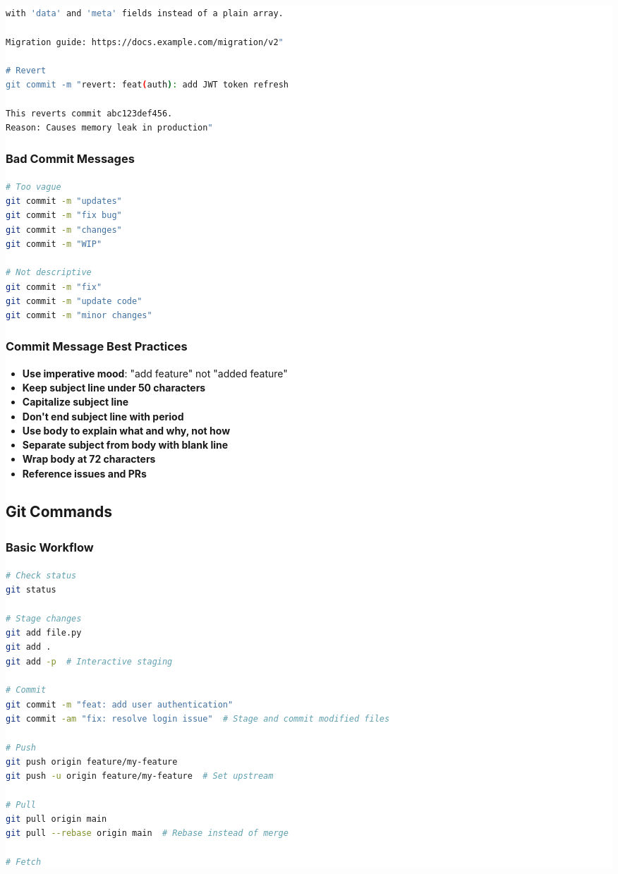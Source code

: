 ```bash
with 'data' and 'meta' fields instead of a plain array.

Migration guide: https://docs.example.com/migration/v2"

# Revert
git commit -m "revert: feat(auth): add JWT token refresh

This reverts commit abc123def456.
Reason: Causes memory leak in production"
```

### Bad Commit Messages

```bash
# Too vague
git commit -m "updates"
git commit -m "fix bug"
git commit -m "changes"
git commit -m "WIP"

# Not descriptive
git commit -m "fix"
git commit -m "update code"
git commit -m "minor changes"
```

### Commit Message Best Practices

- **Use imperative mood**: "add feature" not "added feature"
- **Keep subject line under 50 characters**
- **Capitalize subject line**
- **Don't end subject line with period**
- **Use body to explain what and why, not how**
- **Separate subject from body with blank line**
- **Wrap body at 72 characters**
- **Reference issues and PRs**

## Git Commands

### Basic Workflow

```bash
# Check status
git status

# Stage changes
git add file.py
git add .
git add -p  # Interactive staging

# Commit
git commit -m "feat: add user authentication"
git commit -am "fix: resolve login issue"  # Stage and commit modified files

# Push
git push origin feature/my-feature
git push -u origin feature/my-feature  # Set upstream

# Pull
git pull origin main
git pull --rebase origin main  # Rebase instead of merge

# Fetch
```